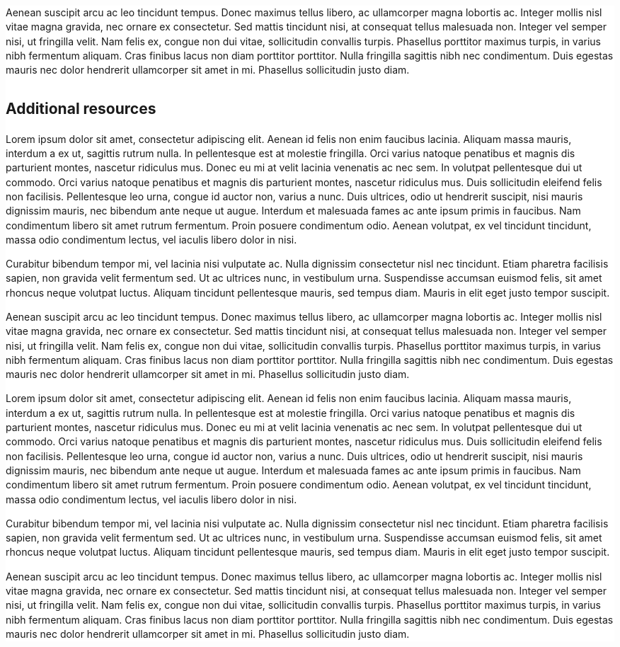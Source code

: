Aenean suscipit arcu ac leo tincidunt tempus. Donec maximus tellus libero, ac ullamcorper magna lobortis ac. Integer mollis nisl vitae magna gravida, nec ornare ex consectetur. Sed mattis tincidunt nisi, at consequat tellus malesuada non. Integer vel semper nisi, ut fringilla velit. Nam felis ex, congue non dui vitae, sollicitudin convallis turpis. Phasellus porttitor maximus turpis, in varius nibh fermentum aliquam. Cras finibus lacus non diam porttitor porttitor. Nulla fringilla sagittis nibh nec condimentum. Duis egestas mauris nec dolor hendrerit ullamcorper sit amet in mi. Phasellus sollicitudin justo diam.

## Additional resources

Lorem ipsum dolor sit amet, consectetur adipiscing elit. Aenean id felis non enim faucibus lacinia. Aliquam massa mauris, interdum a ex ut, sagittis rutrum nulla. In pellentesque est at molestie fringilla. Orci varius natoque penatibus et magnis dis parturient montes, nascetur ridiculus mus. Donec eu mi at velit lacinia venenatis ac nec sem. In volutpat pellentesque dui ut commodo. Orci varius natoque penatibus et magnis dis parturient montes, nascetur ridiculus mus. Duis sollicitudin eleifend felis non facilisis. Pellentesque leo urna, congue id auctor non, varius a nunc. Duis ultrices, odio ut hendrerit suscipit, nisi mauris dignissim mauris, nec bibendum ante neque ut augue. Interdum et malesuada fames ac ante ipsum primis in faucibus. Nam condimentum libero sit amet rutrum fermentum. Proin posuere condimentum odio. Aenean volutpat, ex vel tincidunt tincidunt, massa odio condimentum lectus, vel iaculis libero dolor in nisi.

Curabitur bibendum tempor mi, vel lacinia nisi vulputate ac. Nulla dignissim consectetur nisl nec tincidunt. Etiam pharetra facilisis sapien, non gravida velit fermentum sed. Ut ac ultrices nunc, in vestibulum urna. Suspendisse accumsan euismod felis, sit amet rhoncus neque volutpat luctus. Aliquam tincidunt pellentesque mauris, sed tempus diam. Mauris in elit eget justo tempor suscipit.

Aenean suscipit arcu ac leo tincidunt tempus. Donec maximus tellus libero, ac ullamcorper magna lobortis ac. Integer mollis nisl vitae magna gravida, nec ornare ex consectetur. Sed mattis tincidunt nisi, at consequat tellus malesuada non. Integer vel semper nisi, ut fringilla velit. Nam felis ex, congue non dui vitae, sollicitudin convallis turpis. Phasellus porttitor maximus turpis, in varius nibh fermentum aliquam. Cras finibus lacus non diam porttitor porttitor. Nulla fringilla sagittis nibh nec condimentum. Duis egestas mauris nec dolor hendrerit ullamcorper sit amet in mi. Phasellus sollicitudin justo diam.

Lorem ipsum dolor sit amet, consectetur adipiscing elit. Aenean id felis non enim faucibus lacinia. Aliquam massa mauris, interdum a ex ut, sagittis rutrum nulla. In pellentesque est at molestie fringilla. Orci varius natoque penatibus et magnis dis parturient montes, nascetur ridiculus mus. Donec eu mi at velit lacinia venenatis ac nec sem. In volutpat pellentesque dui ut commodo. Orci varius natoque penatibus et magnis dis parturient montes, nascetur ridiculus mus. Duis sollicitudin eleifend felis non facilisis. Pellentesque leo urna, congue id auctor non, varius a nunc. Duis ultrices, odio ut hendrerit suscipit, nisi mauris dignissim mauris, nec bibendum ante neque ut augue. Interdum et malesuada fames ac ante ipsum primis in faucibus. Nam condimentum libero sit amet rutrum fermentum. Proin posuere condimentum odio. Aenean volutpat, ex vel tincidunt tincidunt, massa odio condimentum lectus, vel iaculis libero dolor in nisi.

Curabitur bibendum tempor mi, vel lacinia nisi vulputate ac. Nulla dignissim consectetur nisl nec tincidunt. Etiam pharetra facilisis sapien, non gravida velit fermentum sed. Ut ac ultrices nunc, in vestibulum urna. Suspendisse accumsan euismod felis, sit amet rhoncus neque volutpat luctus. Aliquam tincidunt pellentesque mauris, sed tempus diam. Mauris in elit eget justo tempor suscipit.

Aenean suscipit arcu ac leo tincidunt tempus. Donec maximus tellus libero, ac ullamcorper magna lobortis ac. Integer mollis nisl vitae magna gravida, nec ornare ex consectetur. Sed mattis tincidunt nisi, at consequat tellus malesuada non. Integer vel semper nisi, ut fringilla velit. Nam felis ex, congue non dui vitae, sollicitudin convallis turpis. Phasellus porttitor maximus turpis, in varius nibh fermentum aliquam. Cras finibus lacus non diam porttitor porttitor. Nulla fringilla sagittis nibh nec condimentum. Duis egestas mauris nec dolor hendrerit ullamcorper sit amet in mi. Phasellus sollicitudin justo diam.
